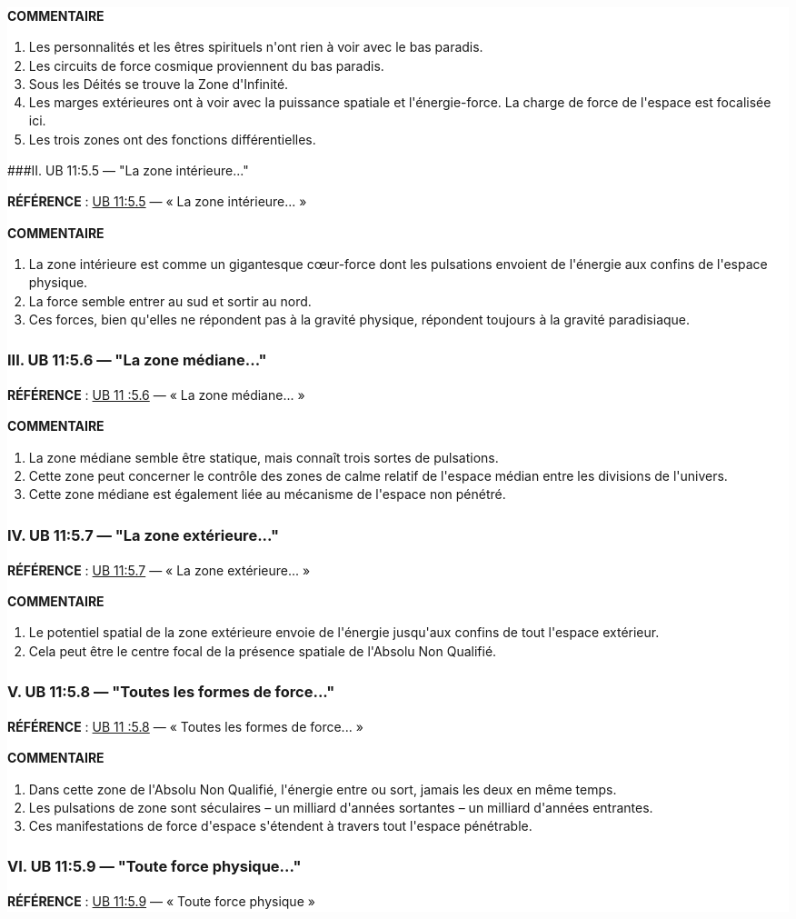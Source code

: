 **COMMENTAIRE**

1. Les personnalités et les êtres spirituels n'ont rien à voir avec le bas paradis.
2. Les circuits de force cosmique proviennent du bas paradis.
3. Sous les Déités se trouve la Zone d'Infinité.
4. Les marges extérieures ont à voir avec la puissance spatiale et l'énergie-force. La charge de force de l'espace est focalisée ici.
5. Les trois zones ont des fonctions différentielles.

###II. UB 11:5.5 — "La zone intérieure..."

**RÉFÉRENCE** : [UB 11:5.5](/en/The_Urantia_Book/11#p5_5) — « La zone intérieure... »

**COMMENTAIRE**

1. La zone intérieure est comme un gigantesque cœur-force dont les pulsations envoient de l'énergie aux confins de l'espace physique.
2. La force semble entrer au sud et sortir au nord.
3. Ces forces, bien qu'elles ne répondent pas à la gravité physique, répondent toujours à la gravité paradisiaque.

### III. UB 11:5.6 — "La zone médiane..."

**RÉFÉRENCE** : [UB 11 :5.6](/en/The_Urantia_Book/11#p5_6) — « La zone médiane... »

**COMMENTAIRE**

1. La zone médiane semble être statique, mais connaît trois sortes de pulsations.
2. Cette zone peut concerner le contrôle des zones de calme relatif de l'espace médian entre les divisions de l'univers.
3. Cette zone médiane est également liée au mécanisme de l'espace non pénétré.

### IV. UB 11:5.7 — "La zone extérieure..."

**RÉFÉRENCE** : [UB 11:5.7](/en/The_Urantia_Book/11#p5_7) — « La zone extérieure... »

**COMMENTAIRE**

1. Le potentiel spatial de la zone extérieure envoie de l'énergie jusqu'aux confins de tout l'espace extérieur.
2. Cela peut être le centre focal de la présence spatiale de l'Absolu Non Qualifié.

### V. UB 11:5.8 — "Toutes les formes de force..."

**RÉFÉRENCE** : [UB 11 :5.8](/en/The_Urantia_Book/11#p5_8) — « Toutes les formes de force... »

**COMMENTAIRE**

1. Dans cette zone de l'Absolu Non Qualifié, l'énergie entre ou sort, jamais les deux en même temps.
2. Les pulsations de zone sont séculaires – un milliard d'années sortantes – un milliard d'années entrantes.
3. Ces manifestations de force d'espace s'étendent à travers tout l'espace pénétrable.

### VI. UB 11:5.9 — "Toute force physique..."

**RÉFÉRENCE** : [UB 11:5.9](/en/The_Urantia_Book/11#p5_9) — « Toute force physique »
